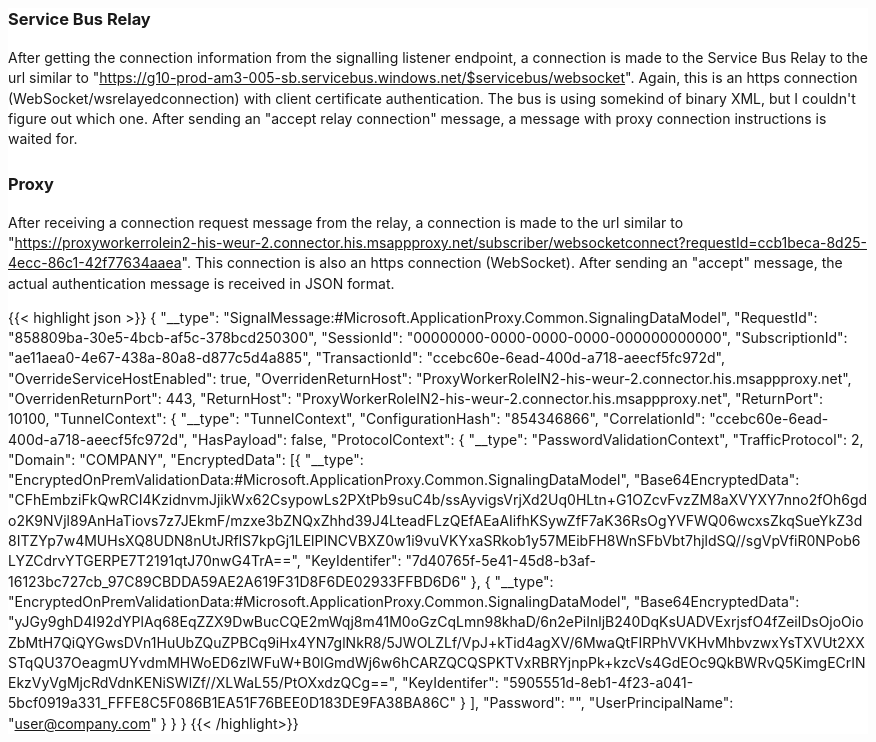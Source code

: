 ### Service Bus Relay
After getting the connection information from the signalling listener endpoint, a connection is made to the Service Bus Relay to the url similar to "https://g10-prod-am3-005-sb.servicebus.windows.net/$servicebus/websocket". 
Again, this is an https connection (WebSocket/wsrelayedconnection) with client certificate authentication. The bus is using somekind of binary XML, but I couldn't figure out which one. After sending an "accept relay connection" message, a message with proxy connection instructions is waited for.

### Proxy
After receiving a connection request message from the relay, a connection is made to the url similar to "https://proxyworkerrolein2-his-weur-2.connector.his.msappproxy.net/subscriber/websocketconnect?requestId=ccb1beca-8d25-4ecc-86c1-42f77634aaea".
This connection is also an https connection (WebSocket). After sending an "accept" message, the actual authentication message is received in JSON format.

{{< highlight json >}}
{	"__type": "SignalMessage:#Microsoft.ApplicationProxy.Common.SignalingDataModel",
	"RequestId": "858809ba-30e5-4bcb-af5c-378bcd250300",
	"SessionId": "00000000-0000-0000-0000-000000000000",
	"SubscriptionId": "ae11aea0-4e67-438a-80a8-d877c5d4a885",
	"TransactionId": "ccebc60e-6ead-400d-a718-aeecf5fc972d",
	"OverrideServiceHostEnabled": true,
	"OverridenReturnHost": "ProxyWorkerRoleIN2-his-weur-2.connector.his.msappproxy.net",
	"OverridenReturnPort": 443,
	"ReturnHost": "ProxyWorkerRoleIN2-his-weur-2.connector.his.msappproxy.net",
	"ReturnPort": 10100,
	"TunnelContext": {
		"__type": "TunnelContext",
		"ConfigurationHash": "854346866",
		"CorrelationId": "ccebc60e-6ead-400d-a718-aeecf5fc972d",
		"HasPayload": false,
		"ProtocolContext": {
			"__type": "PasswordValidationContext",
			"TrafficProtocol": 2,
			"Domain": "COMPANY",
			"EncryptedData": [{
					"__type": "EncryptedOnPremValidationData:#Microsoft.ApplicationProxy.Common.SignalingDataModel",
					"Base64EncryptedData": "CFhEmbziFkQwRCI4KzidnvmJjikWx62CsypowLs2PXtPb9suC4b\/ssAyvigsVrjXd2Uq0HLtn+G1OZcvFvzZM8aXVYXY7nno2fOh6gdo2K9NVjl89AnHaTiovs7z7JEkmF\/mzxe3bZNQxZhhd39J4LteadFLzQEfAEaAIifhKSywZfF7aK36RsOgYVFWQ06wcxsZkqSueYkZ3d8ITZYp7w4MUHsXQ8UDN8nUtJRflS7kpGj1LElPINCVBXZ0w1i9vuVKYxaSRkob1y57MEibFH8WnSFbVbt7hjldSQ\/\/sgVpVfiR0NPob6LYZCdrvYTGERPE7T2191qtJ70nwG4TrA==",
					"KeyIdentifer": "7d40765f-5e41-45d8-b3af-16123bc727cb_97C89CBDDA59AE2A619F31D8F6DE02933FFBD6D6"
				}, {
					"__type": "EncryptedOnPremValidationData:#Microsoft.ApplicationProxy.Common.SignalingDataModel",
					"Base64EncryptedData": "yJGy9ghD4I92dYPlAq68EqZZX9DwBucCQE2mWqj8m41M0oGzCqLmn98khaD\/6n2ePiInljB240DqKsUADVExrjsfO4fZeilDsOjoOioZbMtH7QiQYGwsDVn1HuUbZQuZPBCq9iHx4YN7glNkR8\/5JWOLZLf\/VpJ+kTid4agXV\/6MwaQtFIRPhVVKHvMhbvzwxYsTXVUt2XXSTqQU37OeagmUYvdmMHWoED6zlWFuW+B0lGmdWj6w6hCARZQCQSPKTVxRBRYjnpPk+kzcVs4GdEOc9QkBWRvQ5KimgECrINEkzVyVgMjcRdVdnKENiSWlZf\/\/XLWaL55\/PtOXxdzQCg==",
					"KeyIdentifer": "5905551d-8eb1-4f23-a041-5bcf0919a331_FFFE8C5F086B1EA51F76BEE0D183DE9FA38BA86C"
				}
			],
			"Password": "",
			"UserPrincipalName": "user@company.com"
		}
	}
}
{{< /highlight>}}

